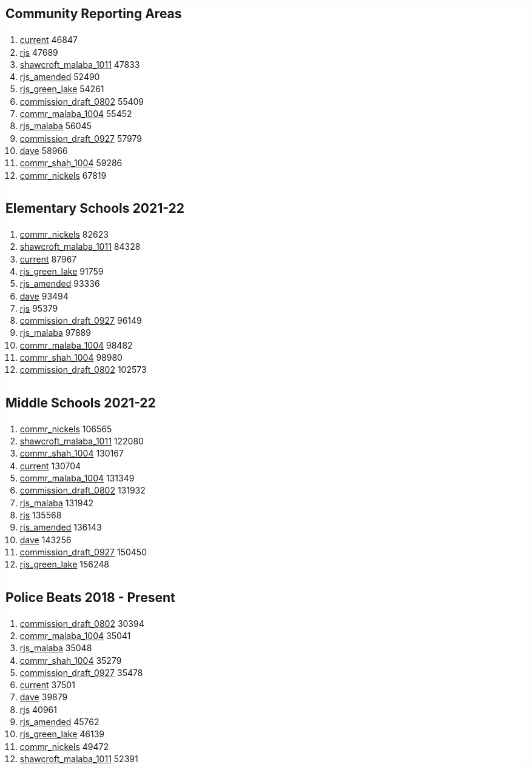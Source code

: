 ## Community Reporting Areas
1. [current](./current.md) 46847
2. [rjs](./rjs.md) 47689
3. [shawcroft_malaba_1011](./shawcroft_malaba_1011.md) 47833
4. [rjs_amended](./rjs_amended.md) 52490
5. [rjs_green_lake](./rjs_green_lake.md) 54261
6. [commission_draft_0802](./commission_draft_0802.md) 55409
7. [commr_malaba_1004](./commr_malaba_1004.md) 55452
8. [rjs_malaba](./rjs_malaba.md) 56045
9. [commission_draft_0927](./commission_draft_0927.md) 57979
10. [dave](./dave.md) 58966
11. [commr_shah_1004](./commr_shah_1004.md) 59286
12. [commr_nickels](./commr_nickels.md) 67819

## Elementary Schools 2021-22
1. [commr_nickels](./commr_nickels.md) 82623
2. [shawcroft_malaba_1011](./shawcroft_malaba_1011.md) 84328
3. [current](./current.md) 87967
4. [rjs_green_lake](./rjs_green_lake.md) 91759
5. [rjs_amended](./rjs_amended.md) 93336
6. [dave](./dave.md) 93494
7. [rjs](./rjs.md) 95379
8. [commission_draft_0927](./commission_draft_0927.md) 96149
9. [rjs_malaba](./rjs_malaba.md) 97889
10. [commr_malaba_1004](./commr_malaba_1004.md) 98482
11. [commr_shah_1004](./commr_shah_1004.md) 98980
12. [commission_draft_0802](./commission_draft_0802.md) 102573

## Middle Schools 2021-22
1. [commr_nickels](./commr_nickels.md) 106565
2. [shawcroft_malaba_1011](./shawcroft_malaba_1011.md) 122080
3. [commr_shah_1004](./commr_shah_1004.md) 130167
4. [current](./current.md) 130704
5. [commr_malaba_1004](./commr_malaba_1004.md) 131349
6. [commission_draft_0802](./commission_draft_0802.md) 131932
7. [rjs_malaba](./rjs_malaba.md) 131942
8. [rjs](./rjs.md) 135568
9. [rjs_amended](./rjs_amended.md) 136143
10. [dave](./dave.md) 143256
11. [commission_draft_0927](./commission_draft_0927.md) 150450
12. [rjs_green_lake](./rjs_green_lake.md) 156248

## Police Beats 2018 - Present
1. [commission_draft_0802](./commission_draft_0802.md) 30394
2. [commr_malaba_1004](./commr_malaba_1004.md) 35041
3. [rjs_malaba](./rjs_malaba.md) 35048
4. [commr_shah_1004](./commr_shah_1004.md) 35279
5. [commission_draft_0927](./commission_draft_0927.md) 35478
6. [current](./current.md) 37501
7. [dave](./dave.md) 39879
8. [rjs](./rjs.md) 40961
9. [rjs_amended](./rjs_amended.md) 45762
10. [rjs_green_lake](./rjs_green_lake.md) 46139
11. [commr_nickels](./commr_nickels.md) 49472
12. [shawcroft_malaba_1011](./shawcroft_malaba_1011.md) 52391
